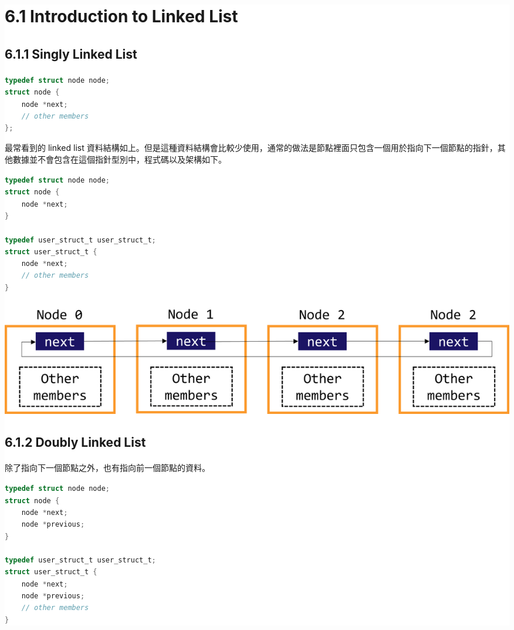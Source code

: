


# 6.1 Introduction to Linked List

## 6.1.1 Singly Linked List

```c
typedef struct node node;
struct node {
    node *next;
    // other members
};
```

最常看到的 linked list 資料結構如上。但是這種資料結構會比較少使用，通常的做法是節點裡面只包含一個用於指向下一個節點的指針，其他數據並不會包含在這個指針型別中，程式碼以及架構如下。

```c
typedef struct node node;
struct node {
    node *next;
}

typedef user_struct_t user_struct_t;
struct user_struct_t {
    node *next;
    // other members
}

```

<p align=center>
    <img src="images/chapter6/1-linked_list_structure.png">
</p>


## 6.1.2 Doubly Linked List

除了指向下一個節點之外，也有指向前一個節點的資料。

```c
typedef struct node node;
struct node {
    node *next;
    node *previous;
}

typedef user_struct_t user_struct_t;
struct user_struct_t {
    node *next;
    node *previous;
    // other members
}
```
